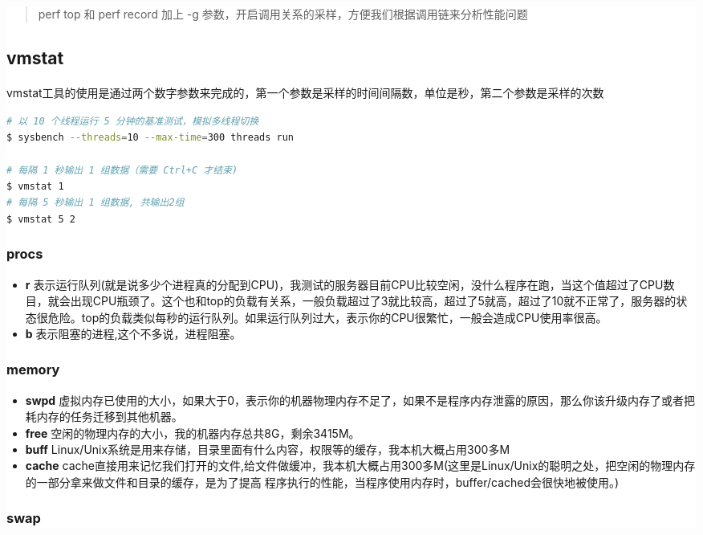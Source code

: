> perf top 和 perf record 加上 -g 参数，开启调用关系的采样，方便我们根据调用链来分析性能问题

## vmstat

vmstat工具的使用是通过两个数字参数来完成的，第一个参数是采样的时间间隔数，单位是秒，第二个参数是采样的次数

```bash
# 以 10 个线程运行 5 分钟的基准测试，模拟多线程切换
$ sysbench --threads=10 --max-time=300 threads run

# 每隔 1 秒输出 1 组数据（需要 Ctrl+C 才结束)
$ vmstat 1
# 每隔 5 秒输出 1 组数据, 共输出2组
$ vmstat 5 2
```
### procs
* **r** 表示运行队列(就是说多少个进程真的分配到CPU)，我测试的服务器目前CPU比较空闲，没什么程序在跑，当这个值超过了CPU数目，就会出现CPU瓶颈了。这个也和top的负载有关系，一般负载超过了3就比较高，超过了5就高，超过了10就不正常了，服务器的状态很危险。top的负载类似每秒的运行队列。如果运行队列过大，表示你的CPU很繁忙，一般会造成CPU使用率很高。
* **b** 表示阻塞的进程,这个不多说，进程阻塞。

### memory

* **swpd** 虚拟内存已使用的大小，如果大于0，表示你的机器物理内存不足了，如果不是程序内存泄露的原因，那么你该升级内存了或者把耗内存的任务迁移到其他机器。
* **free**   空闲的物理内存的大小，我的机器内存总共8G，剩余3415M。
* **buff**   Linux/Unix系统是用来存储，目录里面有什么内容，权限等的缓存，我本机大概占用300多M
* **cache** cache直接用来记忆我们打开的文件,给文件做缓冲，我本机大概占用300多M(这里是Linux/Unix的聪明之处，把空闲的物理内存的一部分拿来做文件和目录的缓存，是为了提高 程序执行的性能，当程序使用内存时，buffer/cached会很快地被使用。)

### swap

